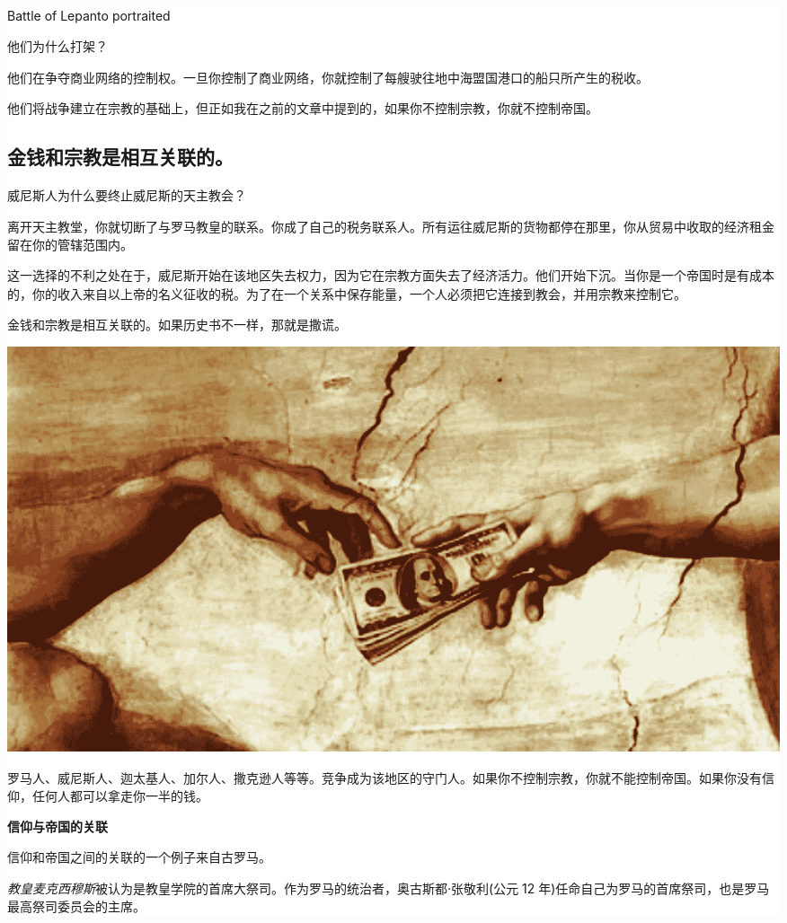 Battle of Lepanto portraited

他们为什么打架？

他们在争夺商业网络的控制权。一旦你控制了商业网络，你就控制了每艘驶往地中海盟国港口的船只所产生的税收。

他们将战争建立在宗教的基础上，但正如我在之前的文章中提到的，如果你不控制宗教，你就不控制帝国。

## 金钱和宗教是相互关联的。

威尼斯人为什么要终止威尼斯的天主教会？

离开天主教堂，你就切断了与罗马教皇的联系。你成了自己的税务联系人。所有运往威尼斯的货物都停在那里，你从贸易中收取的经济租金留在你的管辖范围内。

这一选择的不利之处在于，威尼斯开始在该地区失去权力，因为它在宗教方面失去了经济活力。他们开始下沉。当你是一个帝国时是有成本的，你的收入来自以上帝的名义征收的税。为了在一个关系中保存能量，一个人必须把它连接到教会，并用宗教来控制它。

金钱和宗教是相互关联的。如果历史书不一样，那就是撒谎。

![](img/20b436b34a290b8bb4b36b1fca40bdd0.png)

罗马人、威尼斯人、迦太基人、加尔人、撒克逊人等等。竞争成为该地区的守门人。如果你不控制宗教，你就不能控制帝国。如果你没有信仰，任何人都可以拿走你一半的钱。

**信仰与帝国的关联**

信仰和帝国之间的关联的一个例子来自古罗马。

*教皇麦克西穆斯*被认为是教皇学院的首席大祭司。作为罗马的统治者，奥古斯都·张敬利(公元 12 年)任命自己为罗马的首席祭司，也是罗马最高祭司委员会的主席。
